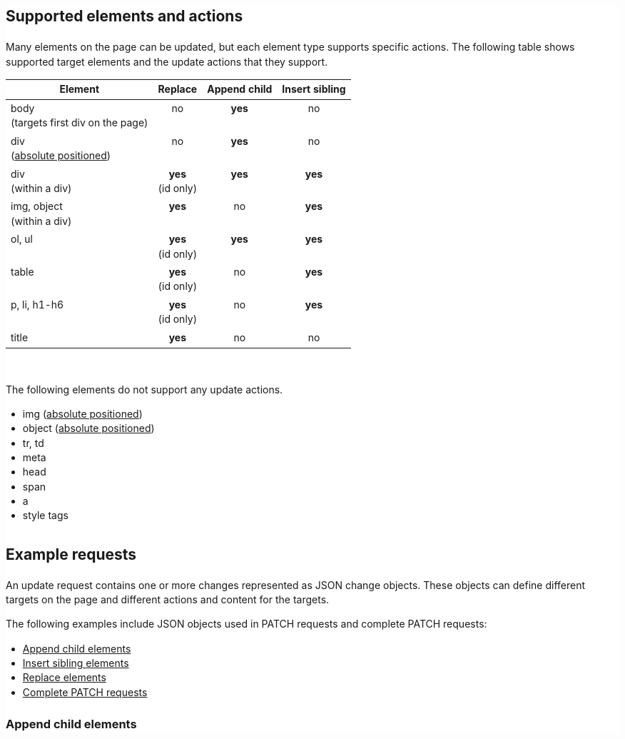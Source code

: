 <a name="support-matrix"></a>

## Supported elements and actions

Many elements on the page can be updated, but each element type supports specific actions. The following table shows supported target elements and the update actions that they support.

| Element | Replace | Append child | Insert sibling |  
|------|:------:|:------:|:------:|  
| body<br /> (targets first div on the page) | no | **yes** | no |  
| div<br /> ([absolute positioned](onenote-abs-pos.md)) | no | **yes** | no |  
| div<br /> (within a div) | **yes**<br/>(id only) | **yes** | **yes** |   
| img, object<br /> (within a div) | **yes** | no | **yes** |   
| ol, ul | **yes**<br/>(id only) | **yes** | **yes** |   
| table | **yes**<br/>(id only) | no | **yes** |   
| p, li, h1-h6 | **yes**<br/>(id only) | no | **yes** |   
| title | **yes** | no | no |  
 
<br/>

The following elements do not support any update actions.

- img ([absolute positioned](onenote-abs-pos.md))
- object ([absolute positioned](onenote-abs-pos.md))
- tr, td
- meta
- head
- span
- a
- style tags


<a name="examples"></a>

## Example requests

An update request contains one or more changes represented as JSON change objects. These objects can define different targets on the page and different actions and content for the targets.

The following examples include JSON objects used in PATCH requests and complete PATCH requests:

- [Append child elements](#append-child-elements)
- [Insert sibling elements](#insert-sibling-elements)
- [Replace elements](#replace-elements)
- [Complete PATCH requests](#complete-patch-request-examples)


<a name="append-examples"></a>

### Append child elements
